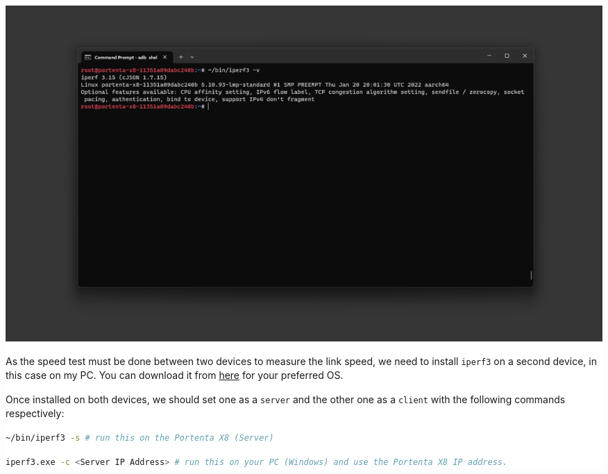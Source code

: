 ![iperf3 version check](assets/iperf3-test.png)

As the speed test must be done between two devices to measure the link speed, we need to install `iperf3` on a second device, in this case on my PC. You can download it from [here](https://iperf.fr/iperf-download.php) for your preferred OS.

Once installed on both devices, we should set one as a `server` and the other one as a `client` with the following commands respectively:

```bash
~/bin/iperf3 -s # run this on the Portenta X8 (Server)
```
```bash
iperf3.exe -c <Server IP Address> # run this on your PC (Windows) and use the Portenta X8 IP address.
```